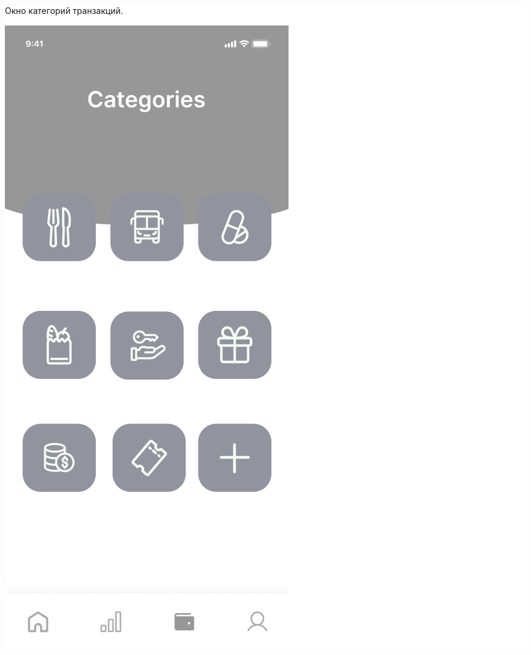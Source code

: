 Окно категорий транзакций.  

![Окно категорий транзакций](https://github.com/christmaaas/family-budget-manager/blob/main/docs/mockups/TransactionsCategoriesMockup.png)  
